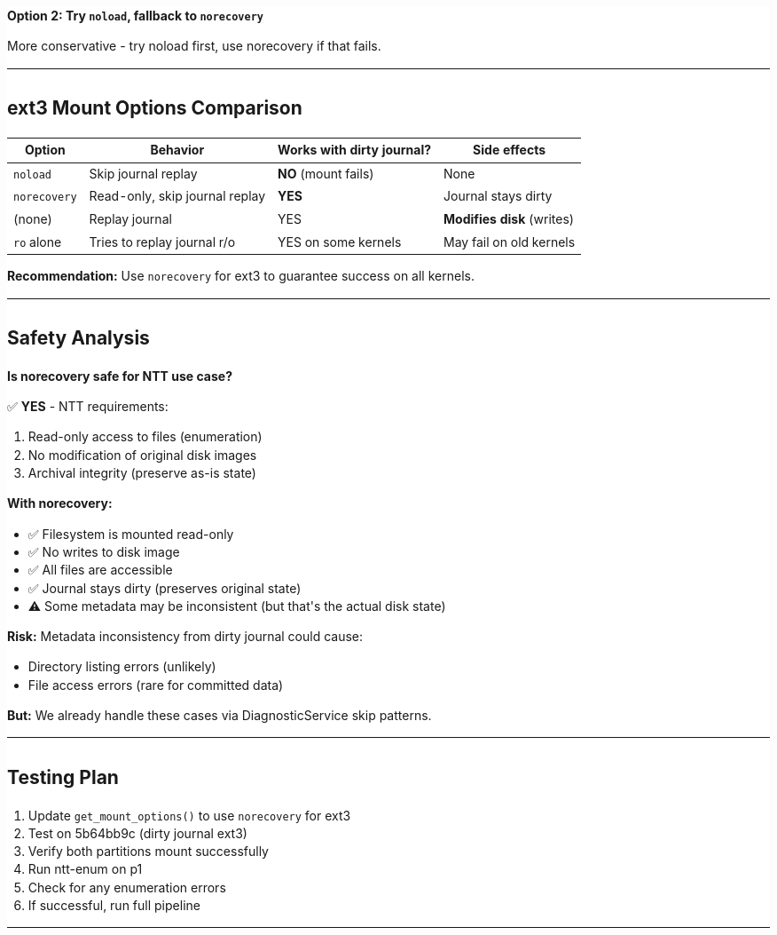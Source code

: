 **Option 2: Try `noload`, fallback to `norecovery`**

More conservative - try noload first, use norecovery if that fails.

---

## ext3 Mount Options Comparison

| Option | Behavior | Works with dirty journal? | Side effects |
|--------|----------|---------------------------|--------------|
| `noload` | Skip journal replay | **NO** (mount fails) | None |
| `norecovery` | Read-only, skip journal replay | **YES** | Journal stays dirty |
| (none) | Replay journal | YES | **Modifies disk** (writes) |
| `ro` alone | Tries to replay journal r/o | YES on some kernels | May fail on old kernels |

**Recommendation:** Use `norecovery` for ext3 to guarantee success on all kernels.

---

## Safety Analysis

**Is norecovery safe for NTT use case?**

✅ **YES** - NTT requirements:
1. Read-only access to files (enumeration)
2. No modification of original disk images
3. Archival integrity (preserve as-is state)

**With norecovery:**
- ✅ Filesystem is mounted read-only
- ✅ No writes to disk image
- ✅ All files are accessible
- ✅ Journal stays dirty (preserves original state)
- ⚠️ Some metadata may be inconsistent (but that's the actual disk state)

**Risk:** Metadata inconsistency from dirty journal could cause:
- Directory listing errors (unlikely)
- File access errors (rare for committed data)

**But:** We already handle these cases via DiagnosticService skip patterns.

---

## Testing Plan

1. Update `get_mount_options()` to use `norecovery` for ext3
2. Test on 5b64bb9c (dirty journal ext3)
3. Verify both partitions mount successfully
4. Run ntt-enum on p1
5. Check for any enumeration errors
6. If successful, run full pipeline

---